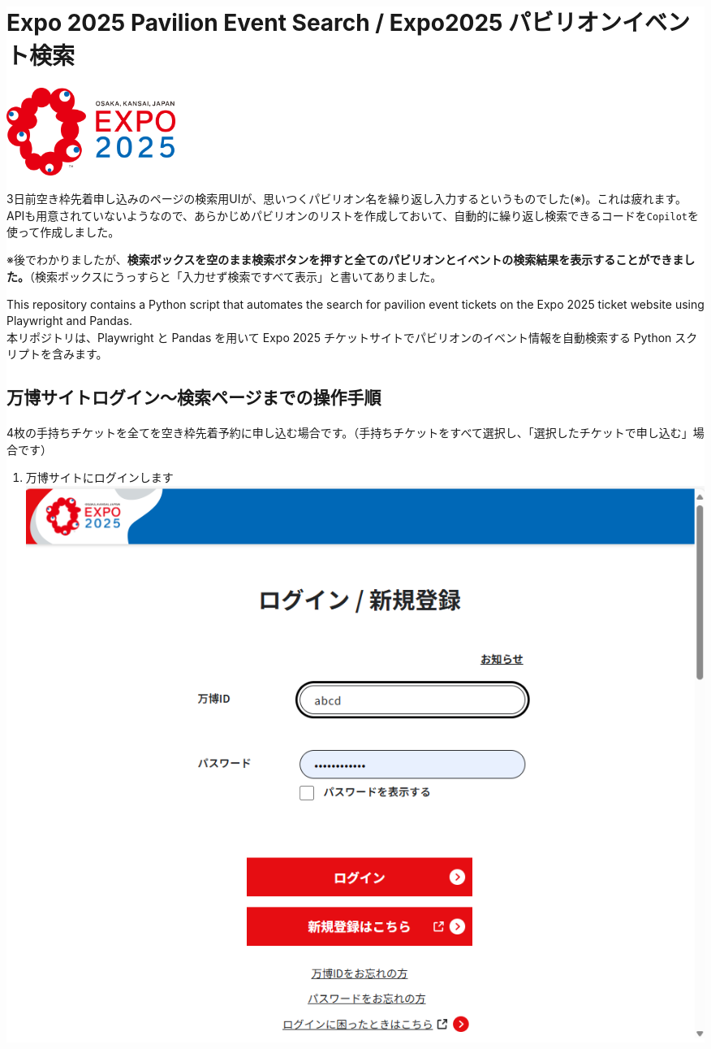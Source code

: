 # Expo 2025 Pavilion Event Search / Expo2025 パビリオンイベント検索

![万博ロゴ](image-1.png)

3日前空き枠先着申し込みのページの検索用UIが、思いつくパビリオン名を繰り返し入力するというものでした(※)。これは疲れます。APIも用意されていないようなので、あらかじめパビリオンのリストを作成しておいて、自動的に繰り返し検索できるコードを`Copilot`を使って作成しました。

※後でわかりましたが、**検索ボックスを空のまま検索ボタンを押すと全てのパビリオンとイベントの検索結果を表示することができました。**（検索ボックスにうっすらと「入力せず検索ですべて表示」と書いてありました。

This repository contains a Python script that automates the search for pavilion event tickets on the Expo 2025 ticket website using Playwright and Pandas.  
本リポジトリは、Playwright と Pandas を用いて Expo 2025 チケットサイトでパビリオンのイベント情報を自動検索する Python スクリプトを含みます。

## 万博サイトログイン～検索ページまでの操作手順

4枚の手持ちチケットを全てを空き枠先着予約に申し込む場合です。（手持ちチケットをすべて選択し、「選択したチケットで申し込む」場合です）

1. 万博サイトにログインします
![alt text](image-2.png)
